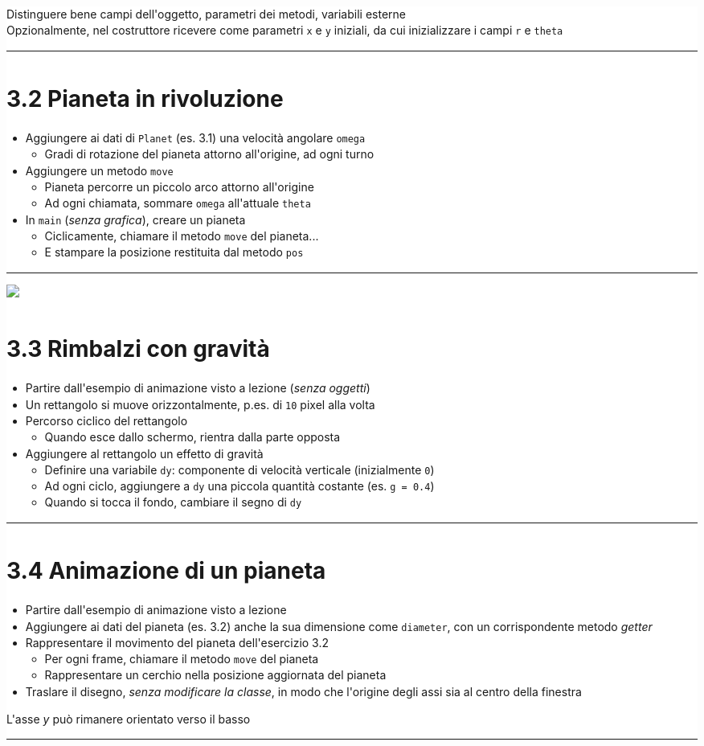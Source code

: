 Distinguere bene campi dell'oggetto, parametri dei metodi, variabili esterne
<br>
Opzionalmente, nel costruttore ricevere come parametri `x` e `y` iniziali, da cui inizializzare i campi `r` e `theta`

---

# 3.2 Pianeta in rivoluzione

- Aggiungere ai dati di `Planet` (es. 3.1) una velocità angolare `omega`
    - Gradi di rotazione del pianeta attorno all'origine, ad ogni turno
- Aggiungere un metodo `move`
    - Pianeta percorre un piccolo arco attorno all'origine
    - Ad ogni chiamata, sommare `omega` all'attuale `theta`
- In `main` (*senza grafica*), creare un pianeta
    - Ciclicamente, chiamare il metodo `move` del pianeta...
    - E stampare la posizione restituita dal metodo `pos`

---

![](images/misc/bouncing-ball.jpg)
# 3.3 Rimbalzi con gravità

- Partire dall'esempio di animazione visto a lezione (*senza oggetti*)
- Un rettangolo si muove orizzontalmente, p.es. di `10` pixel alla volta
- Percorso ciclico del rettangolo
    - Quando esce dallo schermo, rientra dalla parte opposta
- Aggiungere al rettangolo un effetto di gravità
    - Definire una variabile `dy`: componente di velocità verticale (inizialmente `0`)
    - Ad ogni ciclo, aggiungere a `dy` una piccola quantità costante (es. `g = 0.4`)
    - Quando si tocca il fondo, cambiare il segno di `dy`

---

# 3.4 Animazione di un pianeta

- Partire dall'esempio di animazione visto a lezione
- Aggiungere ai dati del pianeta (es. 3.2) anche la sua dimensione come `diameter`, con un corrispondente metodo *getter*
- Rappresentare il movimento del pianeta dell'esercizio 3.2
    - Per ogni frame, chiamare il metodo `move` del pianeta
    - Rappresentare un cerchio nella posizione aggiornata del pianeta
- Traslare il disegno, *senza modificare la classe*, in modo che l'origine degli assi sia al centro della finestra

>

L'asse *y* può rimanere orientato verso il basso

---

